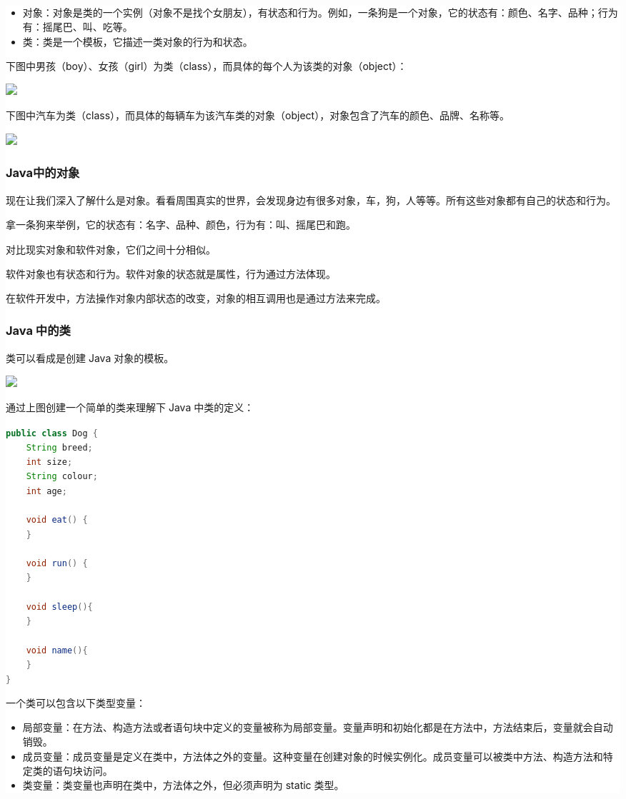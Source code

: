 * 对象：对象是类的一个实例（对象不是找个女朋友），有状态和行为。例如，一条狗是一个对象，它的状态有：颜色、名字、品种；行为有：摇尾巴、叫、吃等。
* 类：类是一个模板，它描述一类对象的行为和状态。

下图中男孩（boy）、女孩（girl）为类（class），而具体的每个人为该类的对象（object）：

![](https://www.runoob.com/wp-content/uploads/2013/12/object-class.jpg)

下图中汽车为类（class），而具体的每辆车为该汽车类的对象（object），对象包含了汽车的颜色、品牌、名称等。

![](https://www.runoob.com/wp-content/uploads/2013/12/class-object2020-10-27.png)

### Java中的对象

现在让我们深入了解什么是对象。看看周围真实的世界，会发现身边有很多对象，车，狗，人等等。所有这些对象都有自己的状态和行为。

拿一条狗来举例，它的状态有：名字、品种、颜色，行为有：叫、摇尾巴和跑。

对比现实对象和软件对象，它们之间十分相似。

软件对象也有状态和行为。软件对象的状态就是属性，行为通过方法体现。

在软件开发中，方法操作对象内部状态的改变，对象的相互调用也是通过方法来完成。

### Java 中的类

类可以看成是创建 Java 对象的模板。

![](https://www.runoob.com/wp-content/uploads/2013/12/20210105-java-object-1.png)

通过上图创建一个简单的类来理解下 Java 中类的定义：
```java
public class Dog {
    String breed;
    int size;
    String colour;
    int age;
 
    void eat() {
    }
 
    void run() {
    }
 
    void sleep(){
    }
 
    void name(){
    }
}
```
一个类可以包含以下类型变量：

* 局部变量：在方法、构造方法或者语句块中定义的变量被称为局部变量。变量声明和初始化都是在方法中，方法结束后，变量就会自动销毁。
* 成员变量：成员变量是定义在类中，方法体之外的变量。这种变量在创建对象的时候实例化。成员变量可以被类中方法、构造方法和特定类的语句块访问。
* 类变量：类变量也声明在类中，方法体之外，但必须声明为 static 类型。
